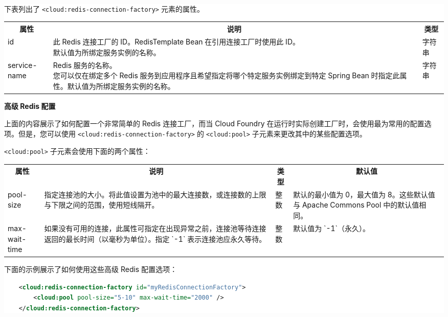 下表列出了 `<cloud:redis-connection-factory>` 元素的属性。

<table class="std">
 <tr>
   <th>属性</th>
   <th>说明</th>
   <th>类型</th>
 </tr>
 <tr>
   <td>id</td>
   <td>此 Redis 连接工厂的 ID。RedisTemplate Bean 在引用连接工厂时使用此 ID。<br>默认值为所绑定服务实例的名称。</td>
   <td>字符串</td>
 </tr>
 <tr>
   <td>service-name</td>
   <td>Redis 服务的名称。<br>您可以仅在绑定多个 Redis 服务到应用程序且希望指定将哪个特定服务实例绑定到特定 Spring Bean 时指定此属性。默认值为所绑定服务实例的名称。</td>
   <td>字符串</td>
 </tr>
</table>

**高级 Redis 配置**

上面的内容展示了如何配置一个非常简单的 Redis 连接工厂，而当 Cloud Foundry 在运行时实际创建工厂时，会使用最为常用的配置选项。但是，您可以使用 `<cloud:redis-connection-factory>` 的 `<cloud:pool>` 子元素来更改其中的某些配置选项。

`<cloud:pool>` 子元素会使用下面的两个属性：

<table class="std">
 <tr>
   <th>属性</th>
   <th>说明</th>
   <th>类型</th>
   <th>默认值</th>
 </tr>
 <tr>
   <td>pool-size</td>
   <td>指定连接池的大小。将此值设置为池中的最大连接数，或连接数的上限与下限之间的范围，使用短线隔开。</td>
   <td>整数</td>
   <td>默认的最小值为 0，最大值为 8。这些默认值与 Apache Commons Pool 中的默认值相同。</td>
 </tr>
 <tr>
   <td>max-wait-time</td>
   <td>如果没有可用的连接，此属性可指定在出现异常之前，连接池等待连接返回的最长时间（以毫秒为单位）。指定 `-1` 表示连接池应永久等待。</td>
   <td>整数</td>
   <td>默认值为 `-1`（永久）。</td>
 </tr>
</table>

下面的示例展示了如何使用这些高级 Redis 配置选项：

``` xml
    <cloud:redis-connection-factory id="myRedisConnectionFactory">
        <cloud:pool pool-size="5-10" max-wait-time="2000" />
    </cloud:redis-connection-factory>
```
